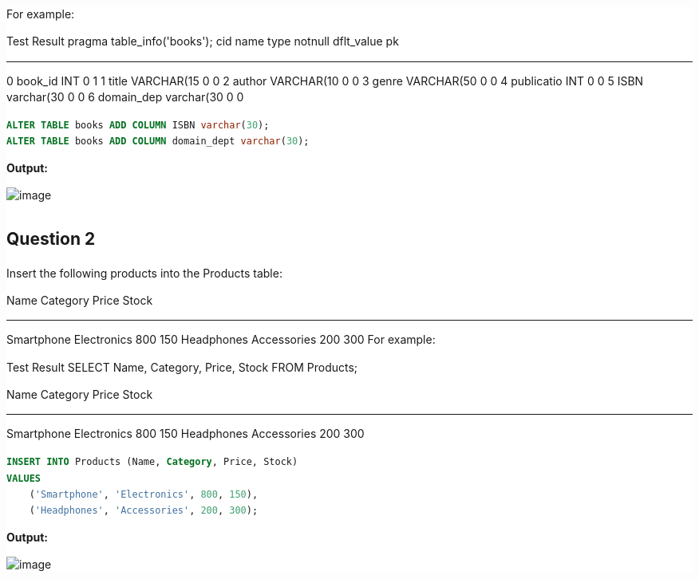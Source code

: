  

 

For example:

Test	Result
pragma table_info('books');
cid         name        type        notnull     dflt_value  pk
----------  ----------  ----------  ----------  ----------  ----------
0           book_id     INT         0                       1
1           title       VARCHAR(15  0                       0
2           author      VARCHAR(10  0                       0
3           genre       VARCHAR(50  0                       0
4           publicatio  INT         0                       0
5           ISBN        varchar(30  0                       0
6           domain_dep  varchar(30  0                       0

```sql
ALTER TABLE books ADD COLUMN ISBN varchar(30);
ALTER TABLE books ADD COLUMN domain_dept varchar(30);
```

**Output:**

<img width="1920" height="1140" alt="image" src="https://github.com/user-attachments/assets/417d0de2-a1be-47a3-85f9-83954d0c600c" />


**Question 2**
---
Insert the following products into the Products table:

Name        Category     Price       Stock
----------  -----------  ----------  ----------
Smartphone  Electronics  800         150
Headphones  Accessories  200         300
For example:

Test	Result
SELECT Name, Category, Price, Stock FROM Products;

Name        Category     Price       Stock
----------  -----------  ----------  ----------
Smartphone  Electronics  800         150
Headphones  Accessories  200         300


```sql
INSERT INTO Products (Name, Category, Price, Stock)
VALUES
    ('Smartphone', 'Electronics', 800, 150),
    ('Headphones', 'Accessories', 200, 300);
```

**Output:**

<img width="1920" height="1140" alt="image" src="https://github.com/user-attachments/assets/6aeda188-904c-4b3c-b5b7-3a775452e505" />

